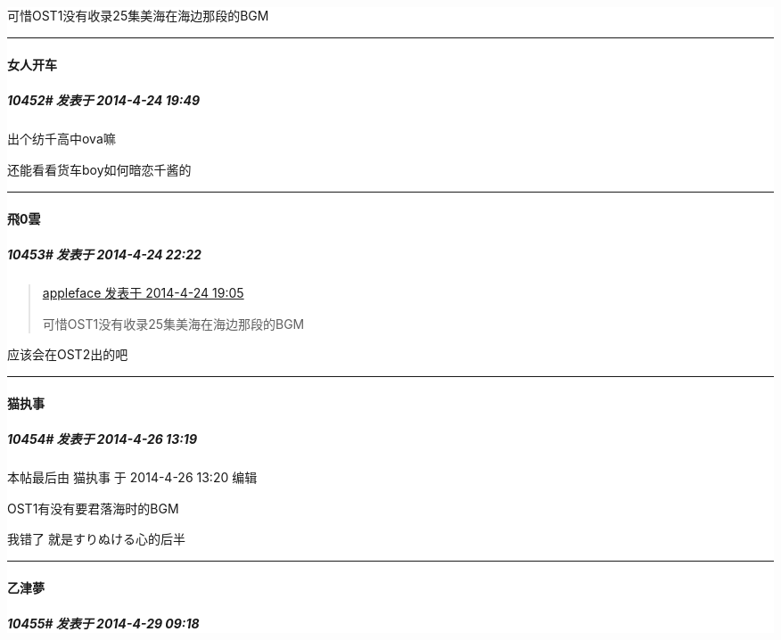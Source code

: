 


可惜OST1没有收录25集美海在海边那段的BGM







-----

####  女人开车  
##### 10452#       发表于 2014-4-24 19:49




出个纺千高中ova嘛


还能看看货车boy如何暗恋千酱的







-----

####  飛0雲  
##### 10453#       发表于 2014-4-24 22:22



<blockquote><a href="httphttps://bbs.saraba1st.com/2b/forum.php?mod=redirect&amp;goto=findpost&amp;pid=25179955&amp;ptid=927657" target="_blank">appleface 发表于 2014-4-24 19:05</a>

可惜OST1没有收录25集美海在海边那段的BGM</blockquote>
应该会在OST2出的吧







-----

####  猫执事  
##### 10454#       发表于 2014-4-26 13:19



 本帖最后由 猫执事 于 2014-4-26 13:20 编辑 

OST1有没有要君落海时的BGM

我错了 就是すりぬける心的后半







-----

####  乙津夢  
##### 10455#       发表于 2014-4-29 09:18
